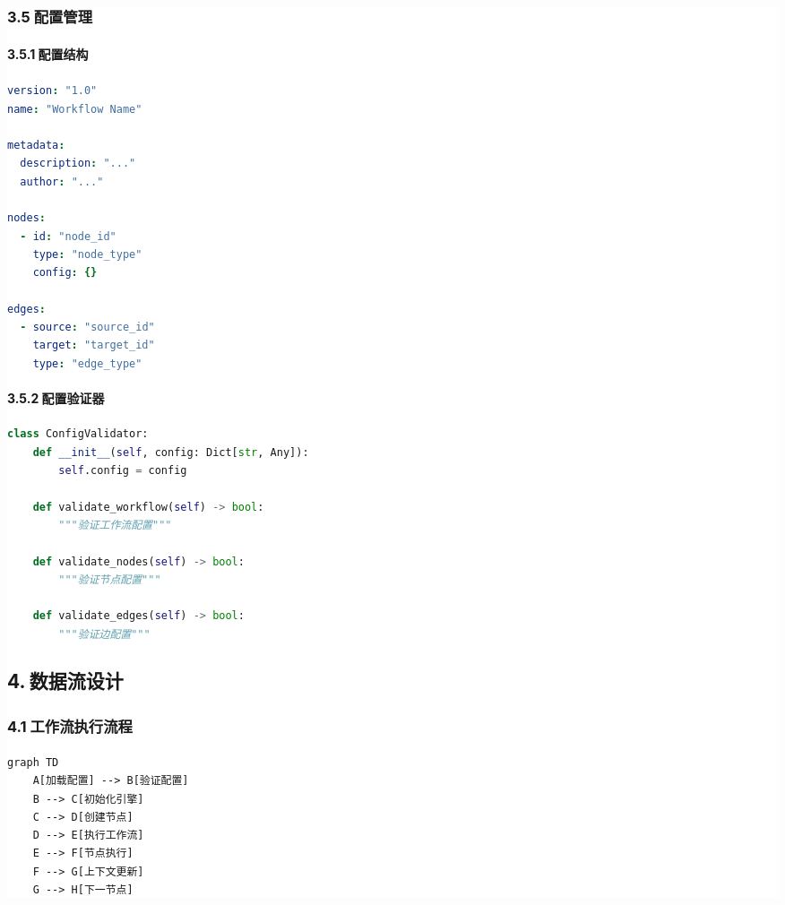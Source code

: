 ### 3.5 配置管理
#### 3.5.1 配置结构
```yaml
version: "1.0"
name: "Workflow Name"

metadata:
  description: "..."
  author: "..."
  
nodes:
  - id: "node_id"
    type: "node_type"
    config: {}
    
edges:
  - source: "source_id"
    target: "target_id"
    type: "edge_type"
```

#### 3.5.2 配置验证器
```python
class ConfigValidator:
    def __init__(self, config: Dict[str, Any]):
        self.config = config
        
    def validate_workflow(self) -> bool:
        """验证工作流配置"""
        
    def validate_nodes(self) -> bool:
        """验证节点配置"""
        
    def validate_edges(self) -> bool:
        """验证边配置"""
```

## 4. 数据流设计

### 4.1 工作流执行流程
```mermaid
graph TD
    A[加载配置] --> B[验证配置]
    B --> C[初始化引擎]
    C --> D[创建节点]
    D --> E[执行工作流]
    E --> F[节点执行]
    F --> G[上下文更新]
    G --> H[下一节点]
```
